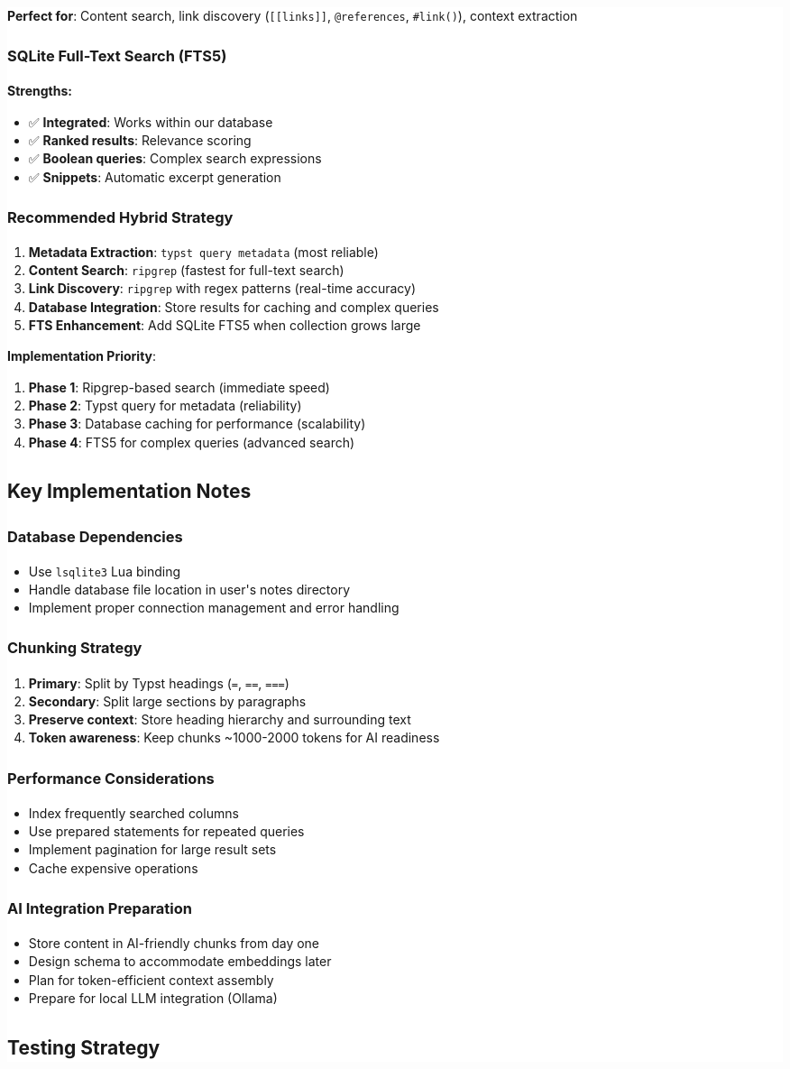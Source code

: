 **Perfect for**: Content search, link discovery (`[[links]]`, `@references`, `#link()`), context extraction

### SQLite Full-Text Search (FTS5)
**Strengths:**
- ✅ **Integrated**: Works within our database
- ✅ **Ranked results**: Relevance scoring  
- ✅ **Boolean queries**: Complex search expressions
- ✅ **Snippets**: Automatic excerpt generation

### **Recommended Hybrid Strategy**
1. **Metadata Extraction**: `typst query metadata` (most reliable)
2. **Content Search**: `ripgrep` (fastest for full-text search)
3. **Link Discovery**: `ripgrep` with regex patterns (real-time accuracy)
4. **Database Integration**: Store results for caching and complex queries
5. **FTS Enhancement**: Add SQLite FTS5 when collection grows large

**Implementation Priority**:
1. **Phase 1**: Ripgrep-based search (immediate speed)
2. **Phase 2**: Typst query for metadata (reliability)  
3. **Phase 3**: Database caching for performance (scalability)
4. **Phase 4**: FTS5 for complex queries (advanced search)

## Key Implementation Notes

### Database Dependencies
- Use `lsqlite3` Lua binding
- Handle database file location in user's notes directory
- Implement proper connection management and error handling

### Chunking Strategy
1. **Primary**: Split by Typst headings (`=`, `==`, `===`)
2. **Secondary**: Split large sections by paragraphs
3. **Preserve context**: Store heading hierarchy and surrounding text
4. **Token awareness**: Keep chunks ~1000-2000 tokens for AI readiness

### Performance Considerations
- Index frequently searched columns
- Use prepared statements for repeated queries
- Implement pagination for large result sets
- Cache expensive operations

### AI Integration Preparation
- Store content in AI-friendly chunks from day one
- Design schema to accommodate embeddings later
- Plan for token-efficient context assembly
- Prepare for local LLM integration (Ollama)

## Testing Strategy

